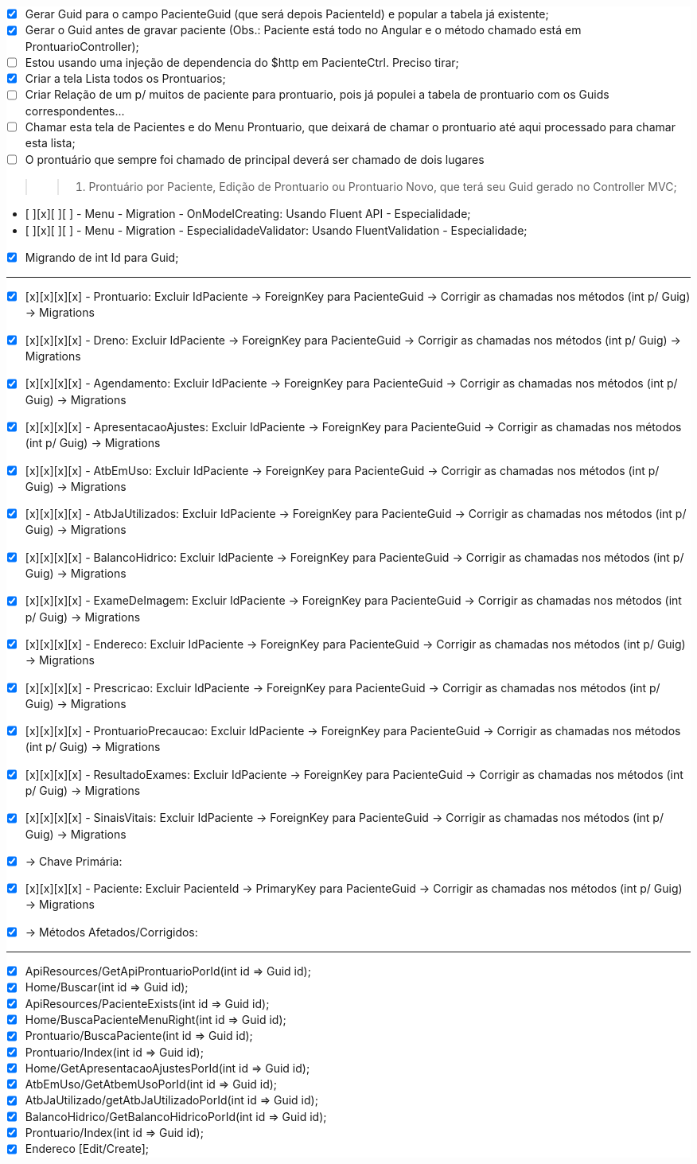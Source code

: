 - [x] Gerar Guid para o campo PacienteGuid (que será depois PacienteId) e popular a tabela já existente;
- [x] Gerar o Guid antes de gravar paciente (Obs.: Paciente está todo no Angular e o método chamado está em ProntuarioController);
- [ ] Estou usando uma injeção de dependencia do $http em PacienteCtrl. Preciso tirar;
- [x] Criar a tela Lista todos os Prontuarios;
- [ ] Criar Relação de um p/ muitos de paciente para prontuario, pois já populei a tabela de prontuario com os Guids correspondentes...
- [ ] Chamar esta tela de Pacientes e do Menu Prontuario, que deixará de chamar o prontuario até aqui processado para chamar esta lista;
- [ ] O prontuário que sempre foi chamado de principal deverá ser chamado de dois lugares 
>> 1. Prontuário por Paciente, Edição de Prontuario ou Prontuario Novo, que terá seu Guid gerado no Controller MVC;

- [ ][x][ ][ ] - Menu - Migration - OnModelCreating: Usando Fluent API - Especialidade;
- [ ][x][ ][ ] - Menu - Migration - EspecialidadeValidator: Usando FluentValidation - Especialidade;

- [x] Migrando de int Id para Guid;
-----------------------------------
- [x] [x][x][x][x] - Prontuario: Excluir IdPaciente -> ForeignKey para PacienteGuid -> Corrigir as chamadas nos métodos (int p/ Guig) -> Migrations
- [x] [x][x][x][x] - Dreno: Excluir IdPaciente -> ForeignKey para PacienteGuid -> Corrigir as chamadas nos métodos (int p/ Guig) -> Migrations
- [x] [x][x][x][x] - Agendamento: Excluir IdPaciente -> ForeignKey para PacienteGuid -> Corrigir as chamadas nos métodos (int p/ Guig) -> Migrations
- [x] [x][x][x][x] - ApresentacaoAjustes: Excluir IdPaciente -> ForeignKey para PacienteGuid -> Corrigir as chamadas nos métodos (int p/ Guig) -> Migrations
- [x] [x][x][x][x] - AtbEmUso: Excluir IdPaciente -> ForeignKey para PacienteGuid -> Corrigir as chamadas nos métodos (int p/ Guig) -> Migrations
- [x] [x][x][x][x] - AtbJaUtilizados: Excluir IdPaciente -> ForeignKey para PacienteGuid -> Corrigir as chamadas nos métodos (int p/ Guig) -> Migrations
- [x] [x][x][x][x] - BalancoHidrico: Excluir IdPaciente -> ForeignKey para PacienteGuid -> Corrigir as chamadas nos métodos (int p/ Guig) -> Migrations
- [x] [x][x][x][x] - ExameDeImagem: Excluir IdPaciente -> ForeignKey para PacienteGuid -> Corrigir as chamadas nos métodos (int p/ Guig) -> Migrations
- [x] [x][x][x][x] - Endereco: Excluir IdPaciente -> ForeignKey para PacienteGuid -> Corrigir as chamadas nos métodos (int p/ Guig) -> Migrations
- [x] [x][x][x][x] - Prescricao: Excluir IdPaciente -> ForeignKey para PacienteGuid -> Corrigir as chamadas nos métodos (int p/ Guig) -> Migrations
- [x] [x][x][x][x] - ProntuarioPrecaucao: Excluir IdPaciente -> ForeignKey para PacienteGuid -> Corrigir as chamadas nos métodos (int p/ Guig) -> Migrations
- [x] [x][x][x][x] - ResultadoExames: Excluir IdPaciente -> ForeignKey para PacienteGuid -> Corrigir as chamadas nos métodos (int p/ Guig) -> Migrations
- [x] [x][x][x][x] - SinaisVitais: Excluir IdPaciente -> ForeignKey para PacienteGuid -> Corrigir as chamadas nos métodos (int p/ Guig) -> Migrations
- [x] -> Chave Primária:
- [x] [x][x][x][x] - Paciente: Excluir PacienteId -> PrimaryKey para PacienteGuid -> Corrigir as chamadas nos métodos (int p/ Guig) -> Migrations

- [x] -> Métodos Afetados/Corrigidos: 
------------------------------------
- [x] ApiResources/GetApiProntuarioPorId(int id => Guid id);
- [x] Home/Buscar(int id => Guid id);
- [x] ApiResources/PacienteExists(int id => Guid id);
- [x] Home/BuscaPacienteMenuRight(int id => Guid id);
- [x] Prontuario/BuscaPaciente(int id => Guid id);
- [x] Prontuario/Index(int id => Guid id);
- [x] Home/GetApresentacaoAjustesPorId(int id => Guid id);
- [x] AtbEmUso/GetAtbemUsoPorId(int id => Guid id);
- [x] AtbJaUtilizado/getAtbJaUtilizadoPorId(int id => Guid id);
- [x] BalancoHidrico/GetBalancoHidricoPorId(int id => Guid id);
- [x] Prontuario/Index(int id => Guid id);
- [x] Endereco [Edit/Create];